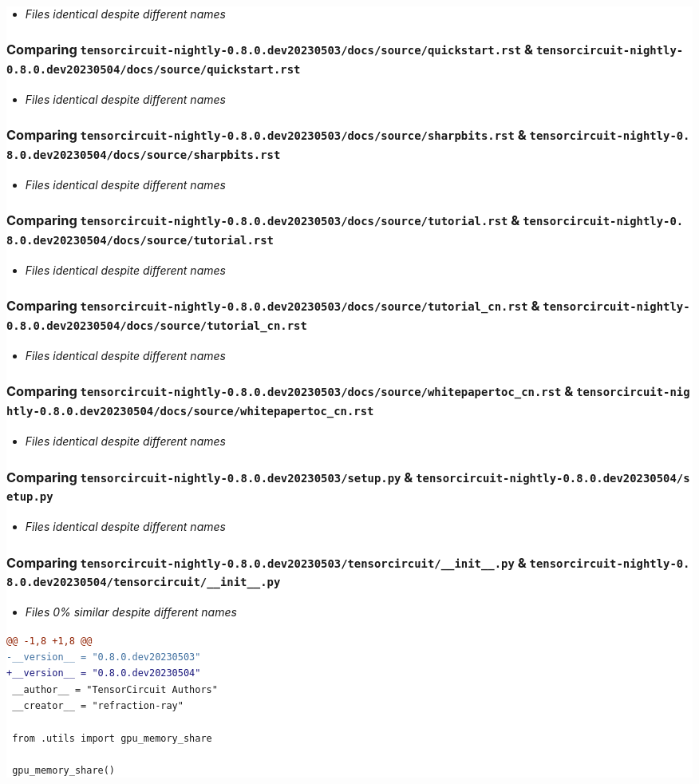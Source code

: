  * *Files identical despite different names*

### Comparing `tensorcircuit-nightly-0.8.0.dev20230503/docs/source/quickstart.rst` & `tensorcircuit-nightly-0.8.0.dev20230504/docs/source/quickstart.rst`

 * *Files identical despite different names*

### Comparing `tensorcircuit-nightly-0.8.0.dev20230503/docs/source/sharpbits.rst` & `tensorcircuit-nightly-0.8.0.dev20230504/docs/source/sharpbits.rst`

 * *Files identical despite different names*

### Comparing `tensorcircuit-nightly-0.8.0.dev20230503/docs/source/tutorial.rst` & `tensorcircuit-nightly-0.8.0.dev20230504/docs/source/tutorial.rst`

 * *Files identical despite different names*

### Comparing `tensorcircuit-nightly-0.8.0.dev20230503/docs/source/tutorial_cn.rst` & `tensorcircuit-nightly-0.8.0.dev20230504/docs/source/tutorial_cn.rst`

 * *Files identical despite different names*

### Comparing `tensorcircuit-nightly-0.8.0.dev20230503/docs/source/whitepapertoc_cn.rst` & `tensorcircuit-nightly-0.8.0.dev20230504/docs/source/whitepapertoc_cn.rst`

 * *Files identical despite different names*

### Comparing `tensorcircuit-nightly-0.8.0.dev20230503/setup.py` & `tensorcircuit-nightly-0.8.0.dev20230504/setup.py`

 * *Files identical despite different names*

### Comparing `tensorcircuit-nightly-0.8.0.dev20230503/tensorcircuit/__init__.py` & `tensorcircuit-nightly-0.8.0.dev20230504/tensorcircuit/__init__.py`

 * *Files 0% similar despite different names*

```diff
@@ -1,8 +1,8 @@
-__version__ = "0.8.0.dev20230503"
+__version__ = "0.8.0.dev20230504"
 __author__ = "TensorCircuit Authors"
 __creator__ = "refraction-ray"
 
 from .utils import gpu_memory_share
 
 gpu_memory_share()
```
